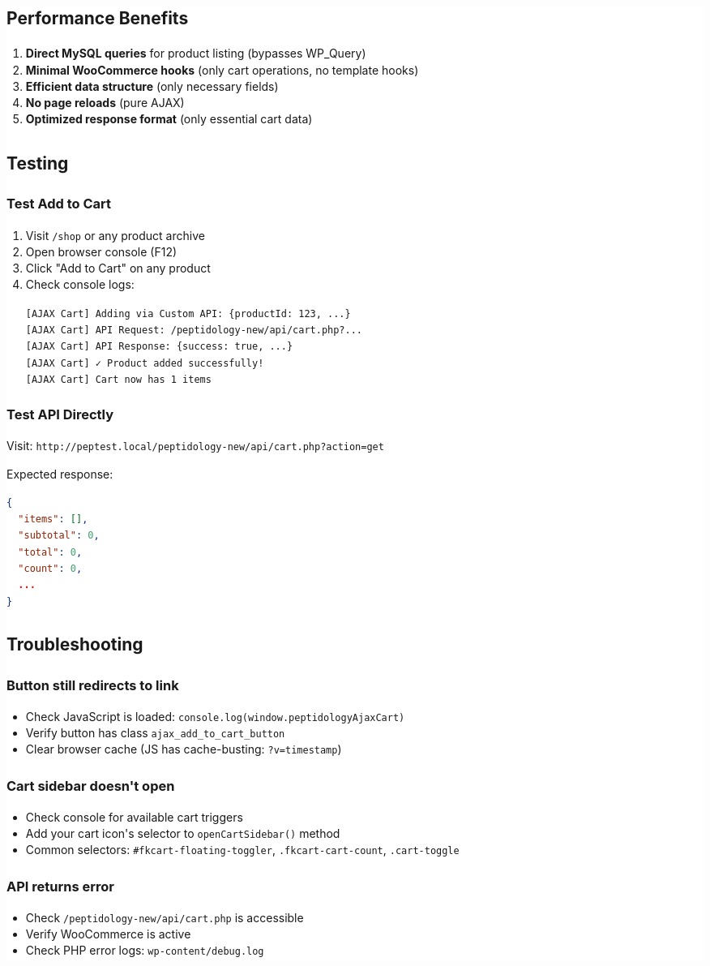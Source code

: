 ## Performance Benefits

1. **Direct MySQL queries** for product listing (bypasses WP_Query)
2. **Minimal WooCommerce hooks** (only cart operations, no template hooks)
3. **Efficient data structure** (only necessary fields)
4. **No page reloads** (pure AJAX)
5. **Optimized response format** (only essential cart data)

## Testing

### Test Add to Cart
1. Visit `/shop` or any product archive
2. Open browser console (F12)
3. Click "Add to Cart" on any product
4. Check console logs:
   ```
   [AJAX Cart] Adding via Custom API: {productId: 123, ...}
   [AJAX Cart] API Request: /peptidology-new/api/cart.php?...
   [AJAX Cart] API Response: {success: true, ...}
   [AJAX Cart] ✓ Product added successfully!
   [AJAX Cart] Cart now has 1 items
   ```

### Test API Directly
Visit: `http://peptest.local/peptidology-new/api/cart.php?action=get`

Expected response:
```json
{
  "items": [],
  "subtotal": 0,
  "total": 0,
  "count": 0,
  ...
}
```

## Troubleshooting

### Button still redirects to link
- Check JavaScript is loaded: `console.log(window.peptidologyAjaxCart)`
- Verify button has class `ajax_add_to_cart_button`
- Clear browser cache (JS has cache-busting: `?v=timestamp`)

### Cart sidebar doesn't open
- Check console for available cart triggers
- Add your cart icon's selector to `openCartSidebar()` method
- Common selectors: `#fkcart-floating-toggler`, `.fkcart-cart-count`, `.cart-toggle`

### API returns error
- Check `/peptidology-new/api/cart.php` is accessible
- Verify WooCommerce is active
- Check PHP error logs: `wp-content/debug.log`
